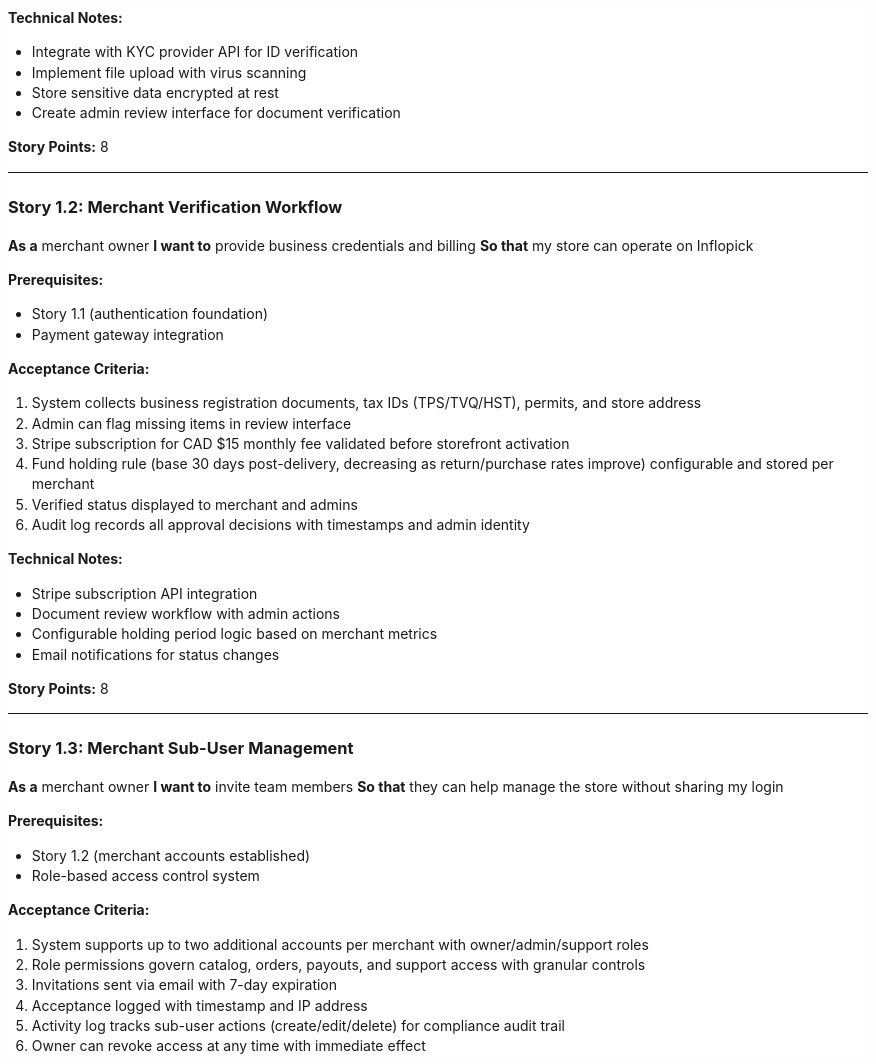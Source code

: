 **Technical Notes:**
- Integrate with KYC provider API for ID verification
- Implement file upload with virus scanning
- Store sensitive data encrypted at rest
- Create admin review interface for document verification

**Story Points:** 8

---

### Story 1.2: Merchant Verification Workflow

**As a** merchant owner
**I want to** provide business credentials and billing
**So that** my store can operate on Inflopick

**Prerequisites:**
- Story 1.1 (authentication foundation)
- Payment gateway integration

**Acceptance Criteria:**
1. System collects business registration documents, tax IDs (TPS/TVQ/HST), permits, and store address
2. Admin can flag missing items in review interface
3. Stripe subscription for CAD $15 monthly fee validated before storefront activation
4. Fund holding rule (base 30 days post-delivery, decreasing as return/purchase rates improve) configurable and stored per merchant
5. Verified status displayed to merchant and admins
6. Audit log records all approval decisions with timestamps and admin identity

**Technical Notes:**
- Stripe subscription API integration
- Document review workflow with admin actions
- Configurable holding period logic based on merchant metrics
- Email notifications for status changes

**Story Points:** 8

---

### Story 1.3: Merchant Sub-User Management

**As a** merchant owner
**I want to** invite team members
**So that** they can help manage the store without sharing my login

**Prerequisites:**
- Story 1.2 (merchant accounts established)
- Role-based access control system

**Acceptance Criteria:**
1. System supports up to two additional accounts per merchant with owner/admin/support roles
2. Role permissions govern catalog, orders, payouts, and support access with granular controls
3. Invitations sent via email with 7-day expiration
4. Acceptance logged with timestamp and IP address
5. Activity log tracks sub-user actions (create/edit/delete) for compliance audit trail
6. Owner can revoke access at any time with immediate effect
